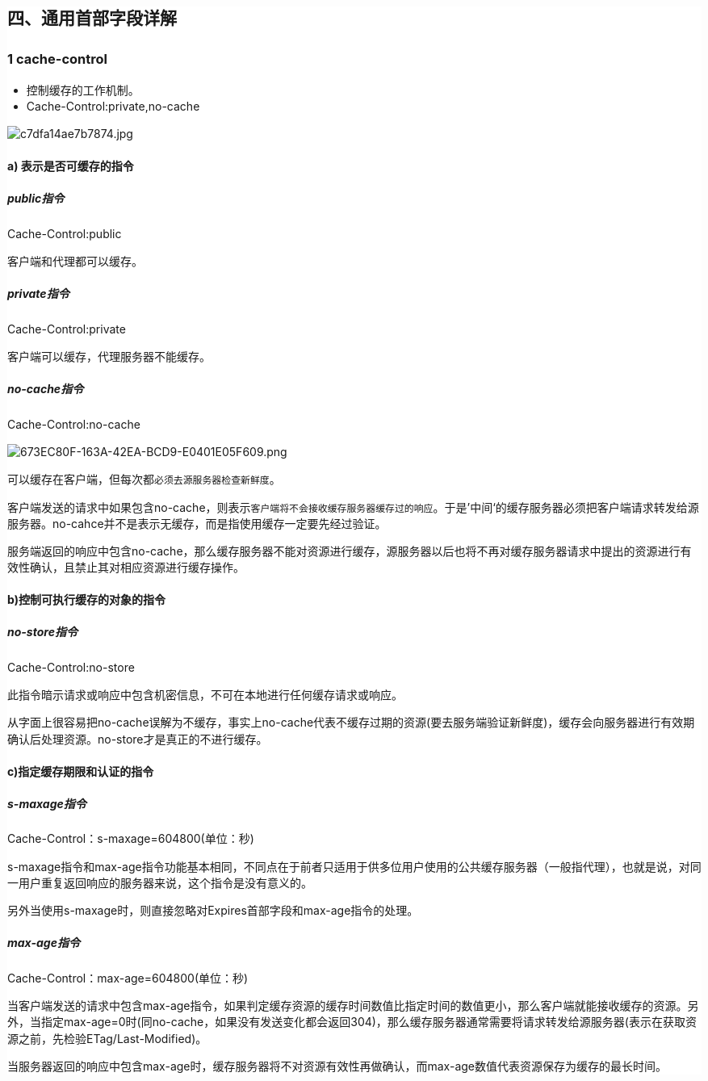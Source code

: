 ## 四、通用首部字段详解
### 1 cache-control
* 控制缓存的工作机制。
* Cache-Control:private,no-cache

![c7dfa14ae7b7874.jpg](https://pic.imgdb.cn/item/618799372ab3f51d91901302.jpg)

#### a) 表示是否可缓存的指令
##### public指令
Cache-Control:public

客户端和代理都可以缓存。

##### private指令
Cache-Control:private

客户端可以缓存，代理服务器不能缓存。

##### no-cache指令
Cache-Control:no-cache

![673EC80F-163A-42EA-BCD9-E0401E05F609.png](https://pic.imgdb.cn/item/618a94b72ab3f51d91989893.png)

可以缓存在客户端，但每次都`必须去源服务器检查新鲜度`。

客户端发送的请求中如果包含no-cache，则表示`客户端将不会接收缓存服务器缓存过的响应`。于是’中间‘的缓存服务器必须把客户端请求转发给源服务器。no-cahce并不是表示无缓存，而是指使用缓存一定要先经过验证。

服务端返回的响应中包含no-cache，那么缓存服务器不能对资源进行缓存，源服务器以后也将不再对缓存服务器请求中提出的资源进行有效性确认，且禁止其对相应资源进行缓存操作。

#### b)控制可执行缓存的对象的指令
##### no-store指令
Cache-Control:no-store

此指令暗示请求或响应中包含机密信息，不可在本地进行任何缓存请求或响应。

从字面上很容易把no-cache误解为不缓存，事实上no-cache代表不缓存过期的资源(要去服务端验证新鲜度)，缓存会向服务器进行有效期确认后处理资源。no-store才是真正的不进行缓存。

#### c)指定缓存期限和认证的指令
##### s-maxage指令
Cache-Control：s-maxage=604800(单位：秒)

s-maxage指令和max-age指令功能基本相同，不同点在于前者只适用于供多位用户使用的公共缓存服务器（一般指代理），也就是说，对同一用户重复返回响应的服务器来说，这个指令是没有意义的。

另外当使用s-maxage时，则直接忽略对Expires首部字段和max-age指令的处理。
 
##### max-age指令
Cache-Control：max-age=604800(单位：秒)

当客户端发送的请求中包含max-age指令，如果判定缓存资源的缓存时间数值比指定时间的数值更小，那么客户端就能接收缓存的资源。另外，当指定max-age=0时(同no-cache，如果没有发送变化都会返回304)，那么缓存服务器通常需要将请求转发给源服务器(表示在获取资源之前，先检验ETag/Last-Modified)。

当服务器返回的响应中包含max-age时，缓存服务器将不对资源有效性再做确认，而max-age数值代表资源保存为缓存的最长时间。
